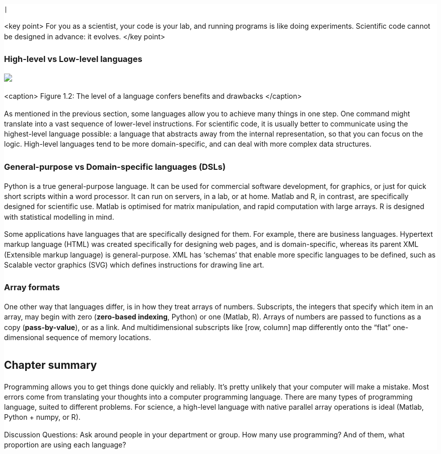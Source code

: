 ``` |  ``` 

\<key point\> For you as a scientist, your code is your lab, and running programs is like doing experiments. Scientific code cannot be designed in advance: it evolves. \</key point\>

### High-level vs Low-level languages

![](media/c43d2a1bb8c6724f54f6a11814f848eb.png)

\<caption\> Figure 1.2: The level of a language confers benefits and drawbacks \</caption\>

As mentioned in the previous section, some languages allow you to achieve many things in one step. One command might translate into a vast sequence of lower-level instructions. For scientific code, it is usually better to communicate using the highest-level language possible: a language that abstracts away from the internal representation, so that you can focus on the logic. High-level languages tend to be more domain-specific, and can deal with more complex data structures.

### General-purpose vs Domain-specific languages (DSLs)

Python is a true general-purpose language. It can be used for commercial software development, for graphics, or just for quick short scripts within a word processor. It can run on servers, in a lab, or at home. Matlab and R, in contrast, are specifically designed for scientific use. Matlab is optimised for matrix manipulation, and rapid computation with large arrays. R is designed with statistical modelling in mind.

Some applications have languages that are specifically designed for them. For example, there are business languages. Hypertext markup language (HTML) was created specifically for designing web pages, and is domain-specific, whereas its parent XML (Extensible markup language) is general-purpose. XML has ‘schemas’ that enable more specific languages to be defined, such as Scalable vector graphics (SVG) which defines instructions for drawing line art.

### Array formats

One other way that languages differ, is in how they treat arrays of numbers. Subscripts, the integers that specify which item in an array, may begin with zero (**zero-based indexing**, Python) or one (Matlab, R). Arrays of numbers are passed to functions as a copy (**pass-by-value**), or as a link. And multidimensional subscripts like [row, column] map differently onto the “flat” one-dimensional sequence of memory locations.

## Chapter summary

Programming allows you to get things done quickly and reliably. It’s pretty unlikely that your computer will make a mistake. Most errors come from translating your thoughts into a computer programming language. There are many types of programming language, suited to different problems. For science, a high-level language with native parallel array operations is ideal (Matlab, Python + numpy, or R).

Discussion Questions: Ask around people in your department or group. How many use programming? And of them, what proportion are using each language?